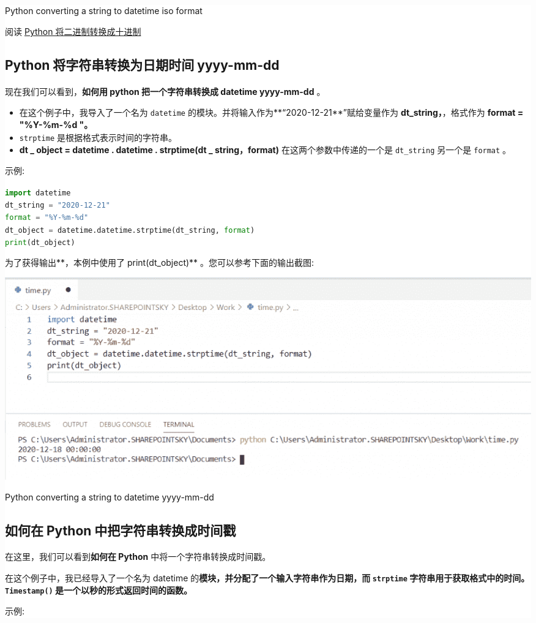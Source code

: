 Python converting a string to datetime iso format

阅读 [Python 将二进制转换成十进制](https://pythonguides.com/python-convert-binary-to-decimal/)

## Python 将字符串转换为日期时间 yyyy-mm-dd

现在我们可以看到，**如何用 python 把一个字符串转换成 datetime yyyy-mm-dd** 。

*   在这个例子中，我导入了一个名为 `datetime` 的模块。并将输入作为**“2020-12-21**”赋给变量作为 **dt_string，**，格式作为 **format = "%Y-%m-%d "。**
*   `strptime` 是根据格式表示时间的字符串。
*   **dt _ object = datetime . datetime . strptime(dt _ string，format)** 在这两个参数中传递的一个是 `dt_string` 另一个是 `format` 。

示例:

```py
import datetime
dt_string = "2020-12-21" 
format = "%Y-%m-%d" 
dt_object = datetime.datetime.strptime(dt_string, format)
print(dt_object)
```

为了获得输出**，本例中使用了 print(dt_object)** 。您可以参考下面的输出截图:

![datetime with yyyymmdd](img/9071bd2c14e5f35e07460adb2154c682.png "datetime with yyyymmdd")

Python converting a string to datetime yyyy-mm-dd

## 如何在 Python 中把字符串转换成时间戳

在这里，我们可以看到**如何在 Python** 中将一个字符串转换成时间戳。

在这个例子中，我已经导入了一个名为 datetime 的**模块，并分配了一个输入字符串作为日期，而 `strptime` 字符串用于获取格式中的时间。 `Timestamp()` 是一个以秒的形式返回时间的函数。**

示例:
